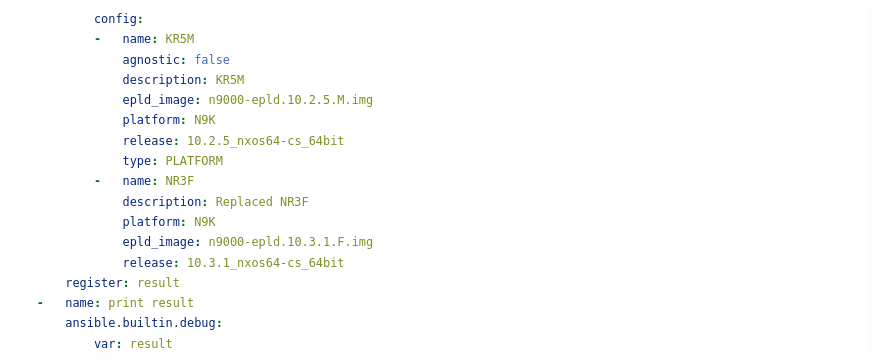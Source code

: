 ``` yaml
            config:
            -   name: KR5M
                agnostic: false
                description: KR5M
                epld_image: n9000-epld.10.2.5.M.img
                platform: N9K
                release: 10.2.5_nxos64-cs_64bit
                type: PLATFORM
            -   name: NR3F
                description: Replaced NR3F
                platform: N9K
                epld_image: n9000-epld.10.3.1.F.img
                release: 10.3.1_nxos64-cs_64bit
        register: result
    -   name: print result
        ansible.builtin.debug:
            var: result
```
